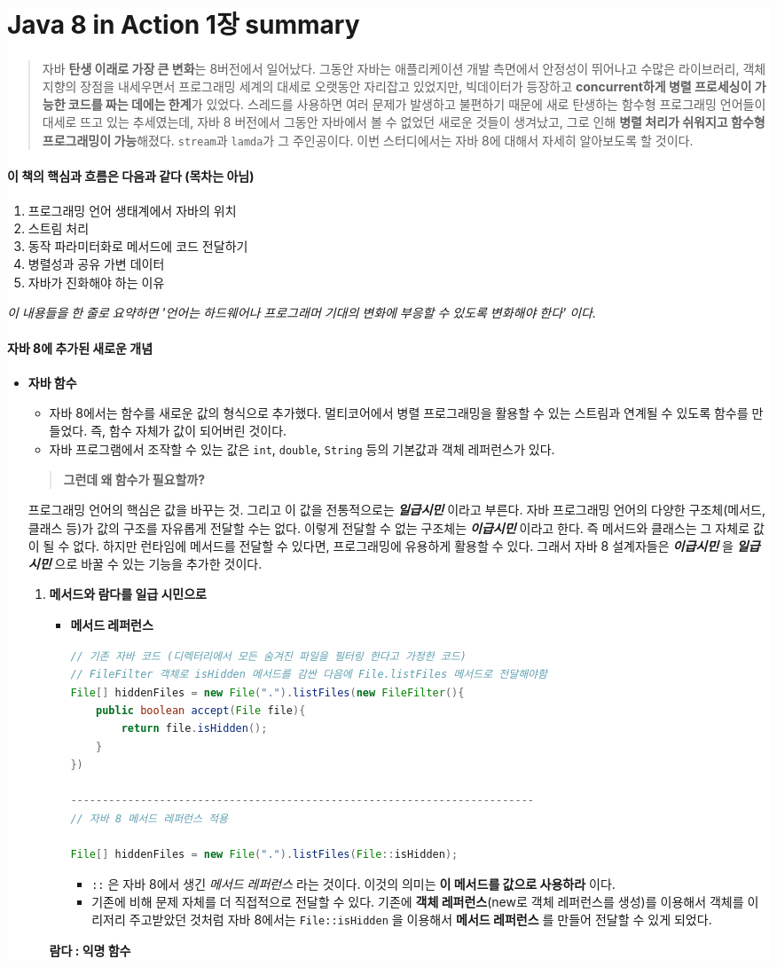 # Java 8 in Action 1장 summary

> 자바 **탄생 이래로 가장 큰 변화**는 8버전에서 일어났다. 그동안 자바는 애플리케이션 개발 측면에서 안정성이 뛰어나고 수많은 라이브러리, 객체지향의 장점을 내세우면서 프로그래밍 세계의 대세로 오랫동안 자리잡고 있었지만, 빅데이터가 등장하고 **concurrent하게 병렬 프로세싱이 가능한 코드를 짜는 데에는 한계**가 있었다. 스레드를 사용하면 여러 문제가 발생하고 불편하기 때문에 새로 탄생하는 함수형 프로그래밍 언어들이 대세로 뜨고 있는 추세였는데, 자바 8 버전에서 그동안 자바에서 볼 수 없었던 새로운 것들이 생겨났고, 그로 인해 **병렬 처리가 쉬워지고 함수형 프로그래밍이 가능**해졌다. `stream`과 `lamda`가 그 주인공이다. 이번 스터디에서는 자바 8에 대해서 자세히 알아보도록 할 것이다.

#### 이 책의 핵심과 흐름은 다음과 같다 (목차는 아님)

1. 프로그래밍 언어 생태계에서 자바의 위치
2. 스트림 처리
3. 동작 파라미터화로 메서드에 코드 전달하기
4. 병렬성과 공유 가변 데이터
5. 자바가 진화해야 하는 이유

*이 내용들을 한 줄로 요약하면 '언어는 하드웨어나 프로그래머 기대의 변화에 부응할 수 있도록 변화해야 한다' 이다.*

#### 자바 8에 추가된 새로운 개념

* **자바 함수**

  * 자바 8에서는 함수를 새로운 값의 형식으로 추가했다. 멀티코어에서 병렬 프로그래밍을 활용할 수 있는 스트림과 연계될 수 있도록 함수를 만들었다. 즉, 함수 자체가 값이 되어버린 것이다.
  * 자바 프로그램에서 조작할 수 있는 값은 `int`, `double`, `String` 등의 기본값과 객체 레퍼런스가 있다.

  > **그런데 왜 함수가 필요할까?**

  프로그래밍 언어의 핵심은 값을 바꾸는 것. 그리고 이 값을 전통적으로는 ***일급시민*** 이라고 부른다. 자바 프로그래밍 언어의 다양한 구조체(메서드, 클래스 등)가 값의 구조를 자유롭게 전달할 수는 없다. 이렇게 전달할 수 없는 구조체는 ***이급시민*** 이라고 한다. 즉 메서드와 클래스는 그 자체로 값이 될 수 없다. 하지만 런타임에 메서드를 전달할 수 있다면, 프로그래밍에 유용하게 활용할 수 있다. 그래서 자바 8 설계자들은 ***이급시민*** 을 ***일급시민*** 으로 바꿀 수 있는 기능을 추가한 것이다.

  1. **메서드와 람다를 일급 시민으로**

     * **메서드 레퍼런스** 

       ````java
       // 기존 자바 코드 (디렉터리에서 모든 숨겨진 파일을 필터링 한다고 가정한 코드)
       // FileFilter 객체로 isHidden 메서드를 감싼 다음에 File.listFiles 메서드로 전달해야함
       File[] hiddenFiles = new File(".").listFiles(new FileFilter(){
           public boolean accept(File file){
               return file.isHidden();
           }
       }) 
       
       ------------------------------------------------------------------------- 
       // 자바 8 메서드 레퍼런스 적용
           
       File[] hiddenFiles = new File(".").listFiles(File::isHidden);
       ````

       * `::` 은 자바 8에서 생긴 *메서드 레퍼런스* 라는 것이다. 이것의 의미는 **이 메서드를 값으로 사용하라** 이다.
       * 기존에 비해 문제 자체를 더 직접적으로 전달할 수 있다. 기존에 **객체 레퍼런스**(new로 객체 레퍼런스를 생성)를 이용해서 객체를 이리저리 주고받았던 것처럼 자바 8에서는 `File::isHidden` 을 이용해서 **메서드 레퍼런스** 를 만들어 전달할 수 있게 되었다.

     **람다 : 익명 함수**
